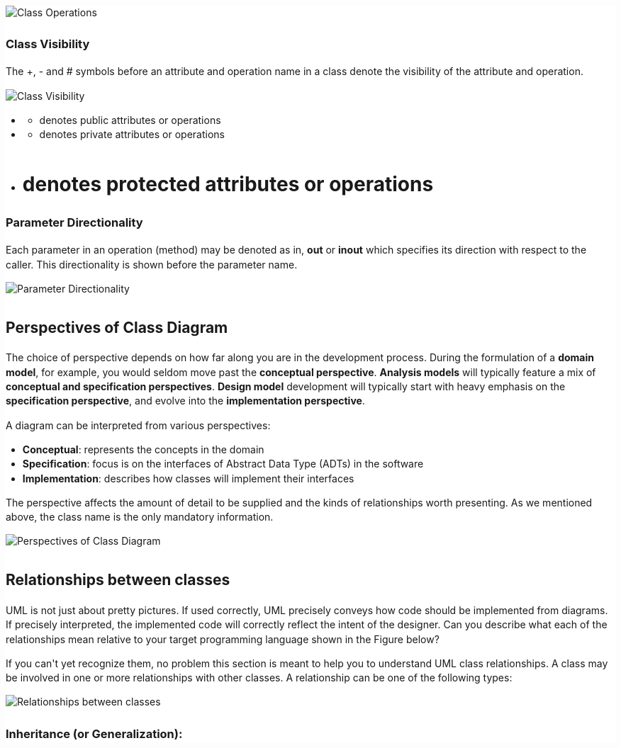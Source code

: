 ![Class Operations](https://cdn.visual-paradigm.com/guide/uml/uml-class-diagram-tutorial/03-class-notation-with-examples.png)

### Class Visibility

The +, - and # symbols before an attribute and operation name in a class denote the visibility of the attribute and operation.

![Class Visibility ](https://cdn.visual-paradigm.com/guide/uml/uml-class-diagram-tutorial/04-class-attributes-with-different-visibility.png)

*   + denotes public attributes or operations
*   - denotes private attributes or operations
*   # denotes protected attributes or operations

### Parameter Directionality

Each parameter in an operation (method) may be denoted as in, **out** or **inout** which specifies its direction with respect to the caller. This directionality is shown before the parameter name.

![Parameter Directionality](https://cdn.visual-paradigm.com/guide/uml/uml-class-diagram-tutorial/05-parameter-directionality.png)

## Perspectives of Class Diagram

The choice of perspective depends on how far along you are in the development process. During the formulation of a **domain model**, for example, you would seldom move past the **conceptual perspective**. **Analysis models** will typically feature a mix of **conceptual and specification perspectives**. **Design model** development will typically start with heavy emphasis on the **specification perspective**, and evolve into the **implementation perspective**.

A diagram can be interpreted from various perspectives:

*   **Conceptual**: represents the concepts in the domain
*   **Specification**: focus is on the interfaces of Abstract Data Type (ADTs) in the software
*   **Implementation**: describes how classes will implement their interfaces

The perspective affects the amount of detail to be supplied and the kinds of relationships worth presenting. As we mentioned above, the class name is the only mandatory information.

![Perspectives of Class Diagram](https://cdn.visual-paradigm.com/guide/uml/uml-class-diagram-tutorial/06-perspective-of-class-diagram.png)

## Relationships between classes

UML is not just about pretty pictures. If used correctly, UML precisely conveys how code should be implemented from diagrams. If precisely interpreted, the implemented code will correctly reflect the intent of the designer. Can you describe what each of the relationships mean relative to your target programming language shown in the Figure below?

If you can't yet recognize them, no problem this section is meant to help you to understand UML class relationships. A class may be involved in one or more relationships with other classes. A relationship can be one of the following types:

![Relationships between classes](https://cdn.visual-paradigm.com/guide/uml/uml-class-diagram-tutorial/07-relationships-between-classes.png)

### Inheritance (or Generalization):
